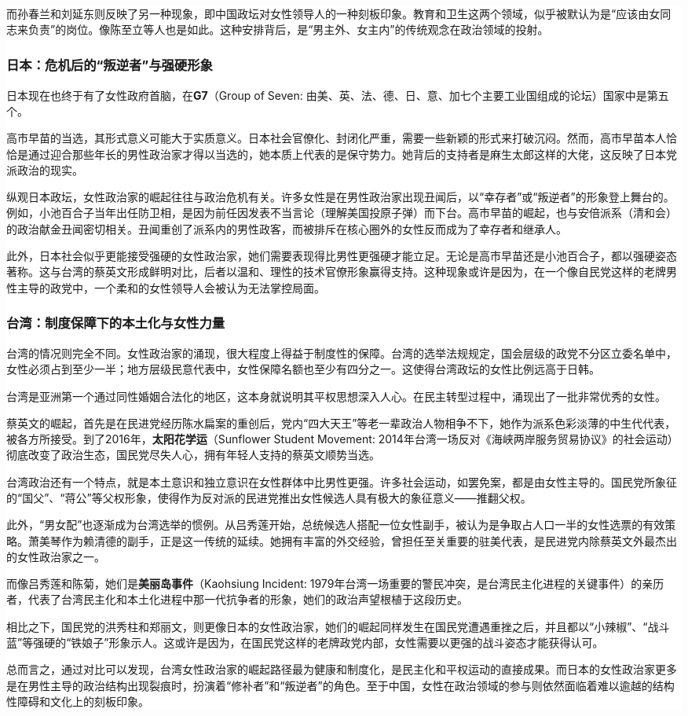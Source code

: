 而孙春兰和刘延东则反映了另一种现象，即中国政坛对女性领导人的一种刻板印象。教育和卫生这两个领域，似乎被默认为是“应该由女同志来负责”的岗位。像陈至立等人也是如此。这种安排背后，是“男主外、女主内”的传统观念在政治领域的投射。

### 日本：危机后的“叛逆者”与强硬形象

日本现在也终于有了女性政府首脑，在**G7**（Group of Seven: 由美、英、法、德、日、意、加七个主要工业国组成的论坛）国家中是第五个。

高市早苗的当选，其形式意义可能大于实质意义。日本社会官僚化、封闭化严重，需要一些新颖的形式来打破沉闷。然而，高市早苗本人恰恰是通过迎合那些年长的男性政治家才得以当选的，她本质上代表的是保守势力。她背后的支持者是麻生太郎这样的大佬，这反映了日本党派政治的现实。

纵观日本政坛，女性政治家的崛起往往与政治危机有关。许多女性是在男性政治家出现丑闻后，以“幸存者”或“叛逆者”的形象登上舞台的。例如，小池百合子当年出任防卫相，是因为前任因发表不当言论（理解美国投原子弹）而下台。高市早苗的崛起，也与安倍派系（清和会）的政治献金丑闻密切相关。丑闻重创了派系内的男性政客，而被排斥在核心圈外的女性反而成为了幸存者和继承人。

此外，日本社会似乎更能接受强硬的女性政治家，她们需要表现得比男性更强硬才能立足。无论是高市早苗还是小池百合子，都以强硬姿态著称。这与台湾的蔡英文形成鲜明对比，后者以温和、理性的技术官僚形象赢得支持。这种现象或许是因为，在一个像自民党这样的老牌男性主导的政党中，一个柔和的女性领导人会被认为无法掌控局面。

### 台湾：制度保障下的本土化与女性力量

台湾的情况则完全不同。女性政治家的涌现，很大程度上得益于制度性的保障。台湾的选举法规规定，国会层级的政党不分区立委名单中，女性必须占到至少一半；地方层级民意代表中，女性保障名额也至少有四分之一。这使得台湾政坛的女性比例远高于日韩。

台湾是亚洲第一个通过同性婚姻合法化的地区，这本身就说明其平权思想深入人心。在民主转型过程中，涌现出了一批非常优秀的女性。

蔡英文的崛起，首先是在民进党经历陈水扁案的重创后，党内“四大天王”等老一辈政治人物相争不下，她作为派系色彩淡薄的中生代代表，被各方所接受。到了2016年，**太阳花学运**（Sunflower Student Movement: 2014年台湾一场反对《海峡两岸服务贸易协议》的社会运动）彻底改变了政治生态，国民党尽失人心，拥有年轻人支持的蔡英文顺势当选。

台湾政治还有一个特点，就是本土意识和独立意识在女性群体中比男性更强。许多社会运动，如罢免案，都是由女性主导的。国民党所象征的“国父”、“蒋公”等父权形象，使得作为反对派的民进党推出女性候选人具有极大的象征意义——推翻父权。

此外，“男女配”也逐渐成为台湾选举的惯例。从吕秀莲开始，总统候选人搭配一位女性副手，被认为是争取占人口一半的女性选票的有效策略。萧美琴作为赖清德的副手，正是这一传统的延续。她拥有丰富的外交经验，曾担任至关重要的驻美代表，是民进党内除蔡英文外最杰出的女性政治家之一。

而像吕秀莲和陈菊，她们是**美丽岛事件**（Kaohsiung Incident: 1979年台湾一场重要的警民冲突，是台湾民主化进程的关键事件）的亲历者，代表了台湾民主化和本土化进程中那一代抗争者的形象，她们的政治声望根植于这段历史。

相比之下，国民党的洪秀柱和郑丽文，则更像日本的女性政治家，她们的崛起同样发生在国民党遭遇重挫之后，并且都以“小辣椒”、“战斗蓝”等强硬的“铁娘子”形象示人。这或许是因为，在国民党这样的老牌政党内部，女性需要以更强的战斗姿态才能获得认可。

总而言之，通过对比可以发现，台湾女性政治家的崛起路径最为健康和制度化，是民主化和平权运动的直接成果。而日本的女性政治家更多是在男性主导的政治结构出现裂痕时，扮演着“修补者”和“叛逆者”的角色。至于中国，女性在政治领域的参与则依然面临着难以逾越的结构性障碍和文化上的刻板印象。